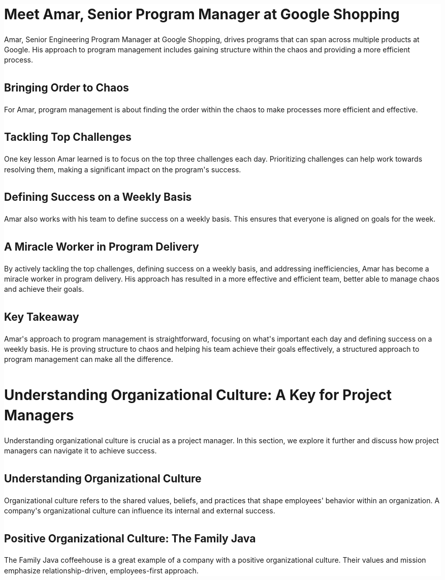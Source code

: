 # Meet Amar, Senior Program Manager at Google Shopping

Amar, Senior Engineering Program Manager at Google Shopping, drives programs that can span across multiple products at Google. His approach to program management includes gaining structure within the chaos and providing a more efficient process.

## Bringing Order to Chaos

For Amar, program management is about finding the order within the chaos to make processes more efficient and effective.

## Tackling Top Challenges

One key lesson Amar learned is to focus on the top three challenges each day. Prioritizing challenges can help work towards resolving them, making a significant impact on the program's success.

## Defining Success on a Weekly Basis

Amar also works with his team to define success on a weekly basis. This ensures that everyone is aligned on goals for the week.

## A Miracle Worker in Program Delivery

By actively tackling the top challenges, defining success on a weekly basis, and addressing inefficiencies, Amar has become a miracle worker in program delivery. His approach has resulted in a more effective and efficient team, better able to manage chaos and achieve their goals.

## Key Takeaway

Amar's approach to program management is straightforward, focusing on what's important each day and defining success on a weekly basis. He is proving structure to chaos and helping his team achieve their goals effectively, a structured approach to program management can make all the difference.

# Understanding Organizational Culture: A Key for Project Managers

Understanding organizational culture is crucial as a project manager. In this section, we explore it further and discuss how project managers can navigate it to achieve success.

## Understanding Organizational Culture

Organizational culture refers to the shared values, beliefs, and practices that shape employees' behavior within an organization. A company's organizational culture can influence its internal and external success.

## Positive Organizational Culture: The Family Java

The Family Java coffeehouse is a great example of a company with a positive organizational culture. Their values and mission emphasize relationship-driven, employees-first approach.
